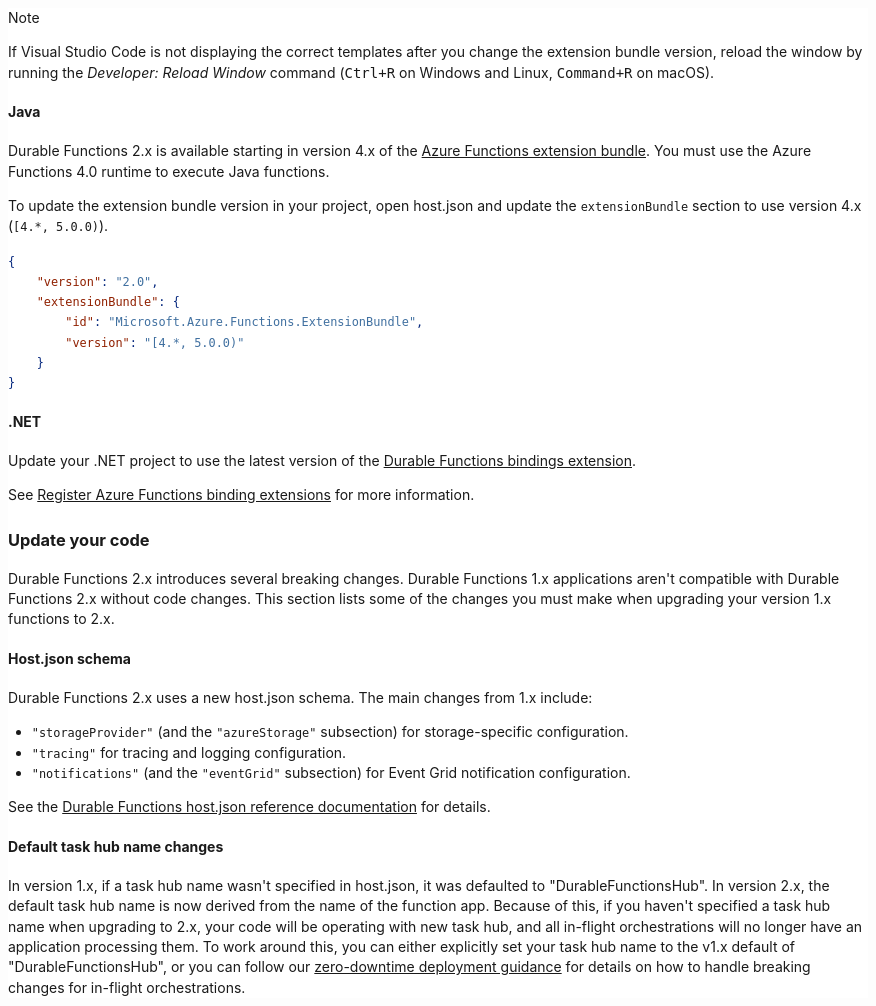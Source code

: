 > [!NOTE]
> If Visual Studio Code is not displaying the correct templates after you change the extension bundle version, reload the window by running the *Developer: Reload Window* command (<kbd>Ctrl+R</kbd> on Windows and Linux, <kbd>Command+R</kbd> on macOS).

#### Java 

Durable Functions 2.x is available starting in version 4.x of the [Azure Functions extension bundle](../functions-bindings-register.md#extension-bundles). You must use the Azure Functions 4.0 runtime to execute Java functions.

To update the extension bundle version in your project, open host.json and update the `extensionBundle` section to use version 4.x (`[4.*, 5.0.0)`). 
```json
{
    "version": "2.0",
    "extensionBundle": {
        "id": "Microsoft.Azure.Functions.ExtensionBundle",
        "version": "[4.*, 5.0.0)"
    }
}
```

#### .NET

Update your .NET project to use the latest version of the [Durable Functions bindings extension](https://www.nuget.org/packages/Microsoft.Azure.WebJobs.Extensions.DurableTask).

See [Register Azure Functions binding extensions](../functions-develop-vs.md?tabs=in-process#add-bindings) for more information.

### Update your code

Durable Functions 2.x introduces several breaking changes. Durable Functions 1.x applications aren't compatible with Durable Functions 2.x without code changes. This section lists some of the changes you must make when upgrading your version 1.x functions to 2.x.

#### Host.json schema

Durable Functions 2.x uses a new host.json schema. The main changes from 1.x include:

* `"storageProvider"` (and the `"azureStorage"` subsection) for storage-specific configuration.
* `"tracing"` for tracing and logging configuration.
* `"notifications"` (and the `"eventGrid"` subsection) for Event Grid notification configuration.

See the [Durable Functions host.json reference documentation](durable-functions-bindings.md#durable-functions-2-0-host-json) for details.

#### Default task hub name changes

In version 1.x, if a task hub name wasn't specified in host.json, it was defaulted to "DurableFunctionsHub". In version 2.x, the default task hub name is now derived from the name of the function app. Because of this, if you haven't specified a task hub name when upgrading to 2.x, your code will be operating with new task hub, and all in-flight orchestrations will no longer have an application processing them. To work around this, you can either explicitly set your task hub name to the v1.x default of "DurableFunctionsHub", or you can follow our [zero-downtime deployment guidance](durable-functions-zero-downtime-deployment.md) for details on how to handle breaking changes for in-flight orchestrations.
